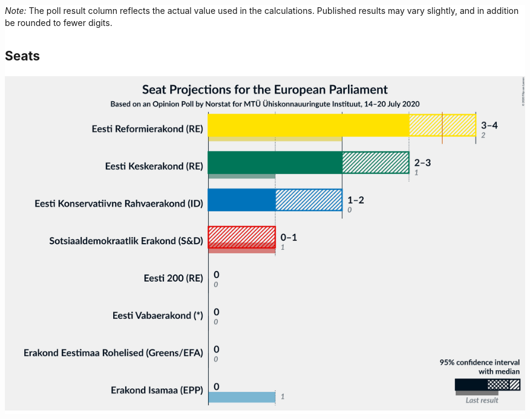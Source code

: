 *Note:* The poll result column reflects the actual value used in the calculations. Published results may vary slightly, and in addition be rounded to fewer digits.

## Seats

![Graph with seats not yet produced](2020-07-20-Norstat-seats.png "Seats")
